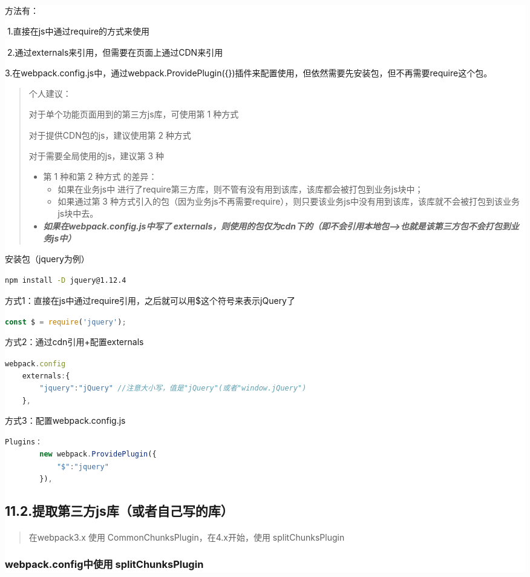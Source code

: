 方法有：

​	1.直接在js中通过require的方式来使用

​	2.通过externals来引用，但需要在页面上通过CDN来引用

​	3.在webpack.config.js中，通过webpack.ProvidePlugin({})插件来配置使用，但依然需要先安装包，但不再需要require这个包。

> 个人建议：
>
> 对于单个功能页面用到的第三方js库，可使用第 1 种方式
>
> 对于提供CDN包的js，建议使用第 2 种方式
>
> 对于需要全局使用的js，建议第 3 种
>
> - 第 1 种和第 2 种方式 的差异：
>   - 如果在业务js中 进行了require第三方库，则不管有没有用到该库，该库都会被打包到业务js块中；
>   - 如果通过第 3 种方式引入的包（因为业务js不再需要require），则只要该业务js中没有用到该库，该库就不会被打包到该业务js块中去。
> - ***如果在webpack.config.js中写了 externals，则使用的包仅为cdn下的（即不会引用本地包-->也就是该第三方包不会打包到业务js中）***

安装包（jquery为例）

```sh
npm install -D jquery@1.12.4
```

方式1：直接在js中通过require引用，之后就可以用$这个符号来表示jQuery了

```js
const $ = require('jquery');
```



方式2：通过cdn引用+配置externals

```js
webpack.config
    externals:{
        "jquery":"jQuery" //注意大小写，值是"jQuery"(或者"window.jQuery")
    },
```



方式3：配置webpack.config.js

```js
Plugins：
        new webpack.ProvidePlugin({
            "$":"jquery"
        }),
```

## 11.2.提取第三方js库（或者自己写的库）

> 在webpack3.x 使用 CommonChunksPlugin，在4.x开始，使用 splitChunksPlugin

### webpack.config中使用 splitChunksPlugin
